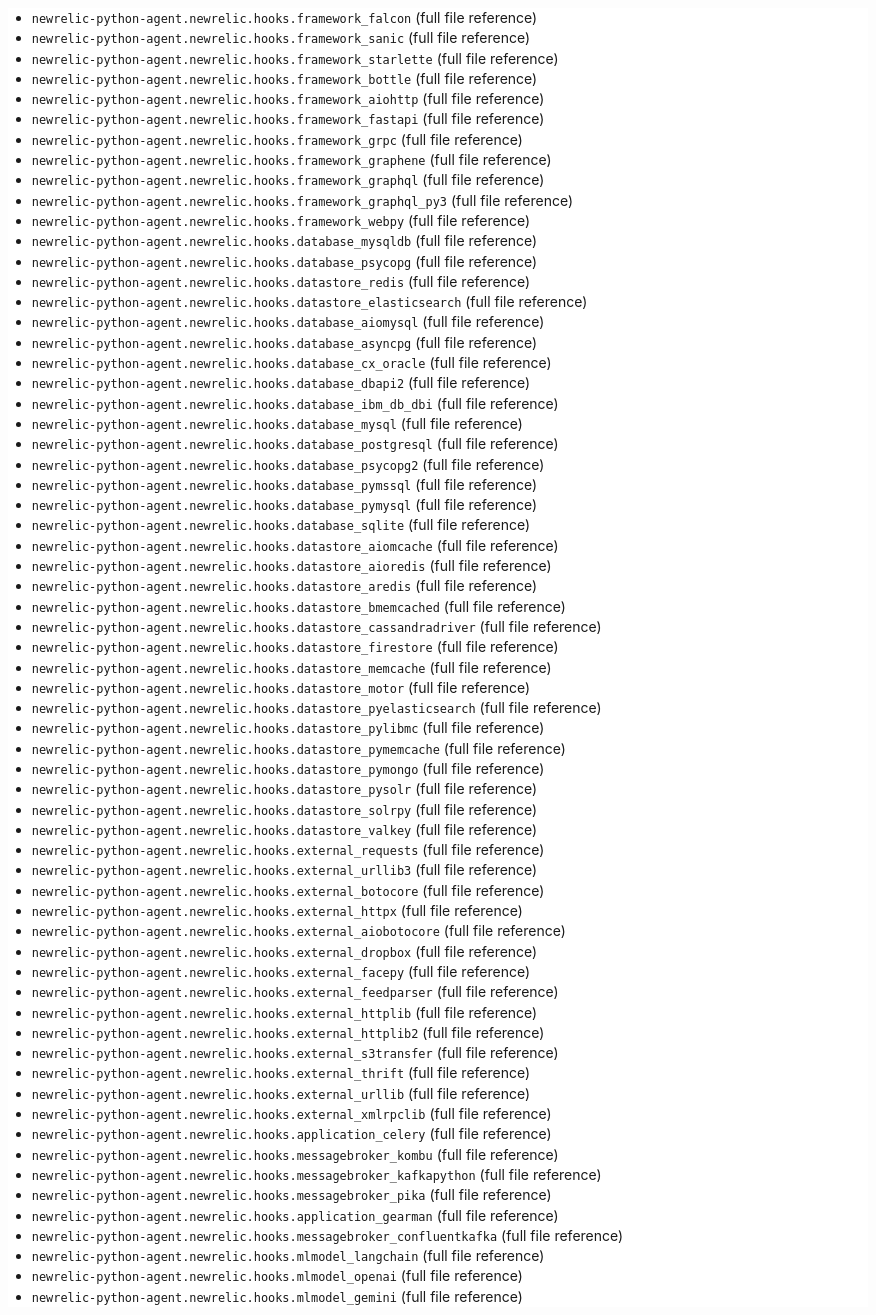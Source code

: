 - `newrelic-python-agent.newrelic.hooks.framework_falcon` (full file reference)
- `newrelic-python-agent.newrelic.hooks.framework_sanic` (full file reference)
- `newrelic-python-agent.newrelic.hooks.framework_starlette` (full file reference)
- `newrelic-python-agent.newrelic.hooks.framework_bottle` (full file reference)
- `newrelic-python-agent.newrelic.hooks.framework_aiohttp` (full file reference)
- `newrelic-python-agent.newrelic.hooks.framework_fastapi` (full file reference)
- `newrelic-python-agent.newrelic.hooks.framework_grpc` (full file reference)
- `newrelic-python-agent.newrelic.hooks.framework_graphene` (full file reference)
- `newrelic-python-agent.newrelic.hooks.framework_graphql` (full file reference)
- `newrelic-python-agent.newrelic.hooks.framework_graphql_py3` (full file reference)
- `newrelic-python-agent.newrelic.hooks.framework_webpy` (full file reference)
- `newrelic-python-agent.newrelic.hooks.database_mysqldb` (full file reference)
- `newrelic-python-agent.newrelic.hooks.database_psycopg` (full file reference)
- `newrelic-python-agent.newrelic.hooks.datastore_redis` (full file reference)
- `newrelic-python-agent.newrelic.hooks.datastore_elasticsearch` (full file reference)
- `newrelic-python-agent.newrelic.hooks.database_aiomysql` (full file reference)
- `newrelic-python-agent.newrelic.hooks.database_asyncpg` (full file reference)
- `newrelic-python-agent.newrelic.hooks.database_cx_oracle` (full file reference)
- `newrelic-python-agent.newrelic.hooks.database_dbapi2` (full file reference)
- `newrelic-python-agent.newrelic.hooks.database_ibm_db_dbi` (full file reference)
- `newrelic-python-agent.newrelic.hooks.database_mysql` (full file reference)
- `newrelic-python-agent.newrelic.hooks.database_postgresql` (full file reference)
- `newrelic-python-agent.newrelic.hooks.database_psycopg2` (full file reference)
- `newrelic-python-agent.newrelic.hooks.database_pymssql` (full file reference)
- `newrelic-python-agent.newrelic.hooks.database_pymysql` (full file reference)
- `newrelic-python-agent.newrelic.hooks.database_sqlite` (full file reference)
- `newrelic-python-agent.newrelic.hooks.datastore_aiomcache` (full file reference)
- `newrelic-python-agent.newrelic.hooks.datastore_aioredis` (full file reference)
- `newrelic-python-agent.newrelic.hooks.datastore_aredis` (full file reference)
- `newrelic-python-agent.newrelic.hooks.datastore_bmemcached` (full file reference)
- `newrelic-python-agent.newrelic.hooks.datastore_cassandradriver` (full file reference)
- `newrelic-python-agent.newrelic.hooks.datastore_firestore` (full file reference)
- `newrelic-python-agent.newrelic.hooks.datastore_memcache` (full file reference)
- `newrelic-python-agent.newrelic.hooks.datastore_motor` (full file reference)
- `newrelic-python-agent.newrelic.hooks.datastore_pyelasticsearch` (full file reference)
- `newrelic-python-agent.newrelic.hooks.datastore_pylibmc` (full file reference)
- `newrelic-python-agent.newrelic.hooks.datastore_pymemcache` (full file reference)
- `newrelic-python-agent.newrelic.hooks.datastore_pymongo` (full file reference)
- `newrelic-python-agent.newrelic.hooks.datastore_pysolr` (full file reference)
- `newrelic-python-agent.newrelic.hooks.datastore_solrpy` (full file reference)
- `newrelic-python-agent.newrelic.hooks.datastore_valkey` (full file reference)
- `newrelic-python-agent.newrelic.hooks.external_requests` (full file reference)
- `newrelic-python-agent.newrelic.hooks.external_urllib3` (full file reference)
- `newrelic-python-agent.newrelic.hooks.external_botocore` (full file reference)
- `newrelic-python-agent.newrelic.hooks.external_httpx` (full file reference)
- `newrelic-python-agent.newrelic.hooks.external_aiobotocore` (full file reference)
- `newrelic-python-agent.newrelic.hooks.external_dropbox` (full file reference)
- `newrelic-python-agent.newrelic.hooks.external_facepy` (full file reference)
- `newrelic-python-agent.newrelic.hooks.external_feedparser` (full file reference)
- `newrelic-python-agent.newrelic.hooks.external_httplib` (full file reference)
- `newrelic-python-agent.newrelic.hooks.external_httplib2` (full file reference)
- `newrelic-python-agent.newrelic.hooks.external_s3transfer` (full file reference)
- `newrelic-python-agent.newrelic.hooks.external_thrift` (full file reference)
- `newrelic-python-agent.newrelic.hooks.external_urllib` (full file reference)
- `newrelic-python-agent.newrelic.hooks.external_xmlrpclib` (full file reference)
- `newrelic-python-agent.newrelic.hooks.application_celery` (full file reference)
- `newrelic-python-agent.newrelic.hooks.messagebroker_kombu` (full file reference)
- `newrelic-python-agent.newrelic.hooks.messagebroker_kafkapython` (full file reference)
- `newrelic-python-agent.newrelic.hooks.messagebroker_pika` (full file reference)
- `newrelic-python-agent.newrelic.hooks.application_gearman` (full file reference)
- `newrelic-python-agent.newrelic.hooks.messagebroker_confluentkafka` (full file reference)
- `newrelic-python-agent.newrelic.hooks.mlmodel_langchain` (full file reference)
- `newrelic-python-agent.newrelic.hooks.mlmodel_openai` (full file reference)
- `newrelic-python-agent.newrelic.hooks.mlmodel_gemini` (full file reference)